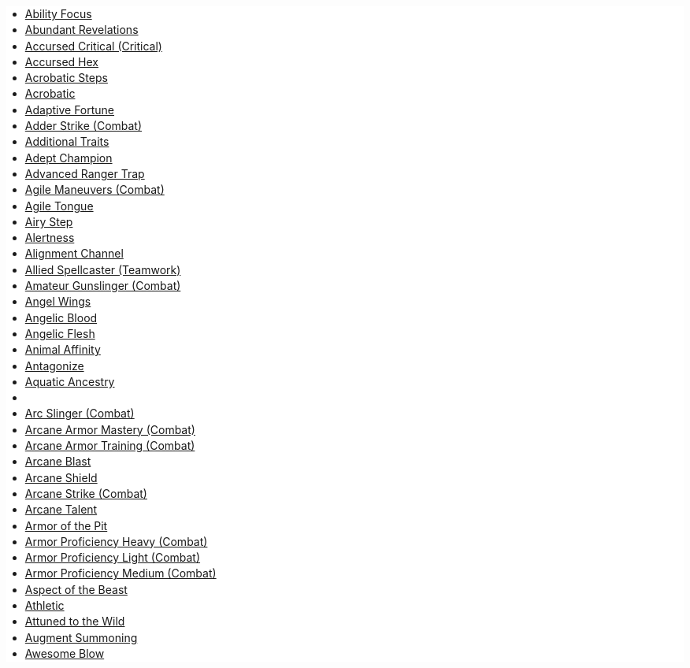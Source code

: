 - [Ability Focus](/pathfinderRPG/prd/monsters/monsterFeats.html#_ability-focus)
- [Abundant Revelations](/pathfinderRPG/prd/ultimateMagic/ultimateMagicFeats.html#_abundant-revelations)
- [Accursed Critical (Critical)](/pathfinderRPG/prd/ultimateMagic/ultimateMagicFeats.html#_accursed-critical)
- [Accursed Hex](/pathfinderRPG/prd/ultimateMagic/ultimateMagicFeats.html#_accursed-hex)
- [Acrobatic Steps](/pathfinderRPG/prd/feats.html#_acrobatic-steps)
- [Acrobatic](/pathfinderRPG/prd/feats.html#_acrobatic)
- [Adaptive Fortune](/pathfinderRPG/prd/advancedRaceGuide/coreRaces/halflings.html#_adaptive-fortune)
- [Adder Strike (Combat)](/pathfinderRPG/prd/ultimateCombat/ultimateCombatFeats.html#_adder-strike)
- [Additional Traits](/pathfinderRPG/prd/advanced/advancedFeats.html#_additional-traits)
- [Adept Champion](/pathfinderRPG/prd/ultimateCombat/ultimateCombatFeats.html#_adept-champion)
- [Advanced Ranger Trap](/pathfinderRPG/prd/ultimateMagic/ultimateMagicFeats.html#_advanced-ranger-trap)
- [Agile Maneuvers (Combat)](/pathfinderRPG/prd/feats.html#_agile-maneuvers)
- [Agile Tongue](/pathfinderRPG/prd/advancedRaceGuide/uncommonRaces/gripplis.html#_agile-tongue)
- [Airy Step](/pathfinderRPG/prd/advancedRaceGuide/featuredRaces/sylphs.html#_airy-step)
- [Alertness](/pathfinderRPG/prd/feats.html#_alertness)
- [Alignment Channel](/pathfinderRPG/prd/feats.html#_alignment-channel)
- [Allied Spellcaster (Teamwork)](/pathfinderRPG/prd/advanced/advancedFeats.html#_allied-spellcaster)
- [Amateur Gunslinger (Combat)](/pathfinderRPG/prd/ultimateCombat/ultimateCombatFeats.html#_amateur-gunslinger)
- [Angel Wings](/pathfinderRPG/prd/advancedRaceGuide/featuredRaces/aasimars.html#_angel-wings)
- [Angelic Blood](/pathfinderRPG/prd/advancedRaceGuide/featuredRaces/aasimars.html#_angelic-blood)
- [Angelic Flesh](/pathfinderRPG/prd/advancedRaceGuide/featuredRaces/aasimars.html#_angelic-flesh)
- [Animal Affinity](/pathfinderRPG/prd/feats.html#_animal-affinity)
- [Antagonize](/pathfinderRPG/prd/ultimateMagic/ultimateMagicFeats.html#_antagonize)
- [Aquatic Ancestry](/pathfinderRPG/prd/advancedRaceGuide/featuredRaces/undines.html#_aquatic-ancestry)
- 
- [Arc Slinger (Combat)](/pathfinderRPG/prd/ultimateCombat/ultimateCombatFeats.html#_arc-slinger)
- [Arcane Armor Mastery (Combat)](/pathfinderRPG/prd/feats.html#_arcane-armor-mastery)
- [Arcane Armor Training (Combat)](/pathfinderRPG/prd/feats.html#_arcane-armor-training)
- [Arcane Blast](/pathfinderRPG/prd/advanced/advancedFeats.html#_arcane-blast)
- [Arcane Shield](/pathfinderRPG/prd/advanced/advancedFeats.html#_arcane-shield)
- [Arcane Strike (Combat)](/pathfinderRPG/prd/feats.html#_arcane-strike)
- [Arcane Talent](/pathfinderRPG/prd/advanced/advancedFeats.html#_arcane-talent)
- [Armor of the Pit](/pathfinderRPG/prd/advancedRaceGuide/featuredRaces/tieflings.html#_armor-of-the-pit)
- [Armor Proficiency Heavy (Combat)](/pathfinderRPG/prd/feats.html#_armor-proficiency-heavy)
- [Armor Proficiency Light (Combat)](/pathfinderRPG/prd/feats.html#_armor-proficiency-light)
- [Armor Proficiency Medium (Combat)](/pathfinderRPG/prd/feats.html#_armor-proficiency-medium)
- [Aspect of the Beast](/pathfinderRPG/prd/advanced/advancedFeats.html#_aspect-of-the-beast)
- [Athletic](/pathfinderRPG/prd/feats.html#_athletic)
- [Attuned to the Wild](/pathfinderRPG/prd/advancedRaceGuide/coreRaces/elves.html#_attuned-to-the-wild)
- [Augment Summoning](/pathfinderRPG/prd/feats.html#_augment-summoning)
- [Awesome Blow](/pathfinderRPG/prd/monsters/monsterFeats.html#_awesome-blow)
